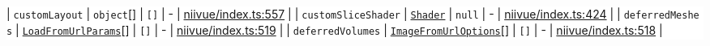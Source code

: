 | <a id="customlayout"></a> `customLayout`                                       | `object`[]                                                                                                                                                                                                                                                                                                                                                                                                                                                                                                                                                                                                                                                                                                              | `[]`                     | -                                                                                                                                                                                                                                                                                                                   | [niivue/index.ts:557](https://github.com/niivue/niivue/blob/main/packages/niivue/src/niivue/index.ts#L557) |
| <a id="customsliceshader"></a> `customSliceShader`                             | [`Shader`](../../shader/classes/Shader.md)                                                                                                                                                                                                                                                                                                                                                                                                                                                                                                                                                                                                                                                                              | `null`                   | -                                                                                                                                                                                                                                                                                                                   | [niivue/index.ts:424](https://github.com/niivue/niivue/blob/main/packages/niivue/src/niivue/index.ts#L424) |
| <a id="deferredmeshes"></a> `deferredMeshes`                                   | [`LoadFromUrlParams`](../../nvmesh/type-aliases/LoadFromUrlParams.md)[]                                                                                                                                                                                                                                                                                                                                                                                                                                                                                                                                                                                                                                                 | `[]`                     | -                                                                                                                                                                                                                                                                                                                   | [niivue/index.ts:519](https://github.com/niivue/niivue/blob/main/packages/niivue/src/niivue/index.ts#L519) |
| <a id="deferredvolumes"></a> `deferredVolumes`                                 | [`ImageFromUrlOptions`](../../nvimage/type-aliases/ImageFromUrlOptions.md)[]                                                                                                                                                                                                                                                                                                                                                                                                                                                                                                                                                                                                                                            | `[]`                     | -                                                                                                                                                                                                                                                                                                                   | [niivue/index.ts:518](https://github.com/niivue/niivue/blob/main/packages/niivue/src/niivue/index.ts#L518) |